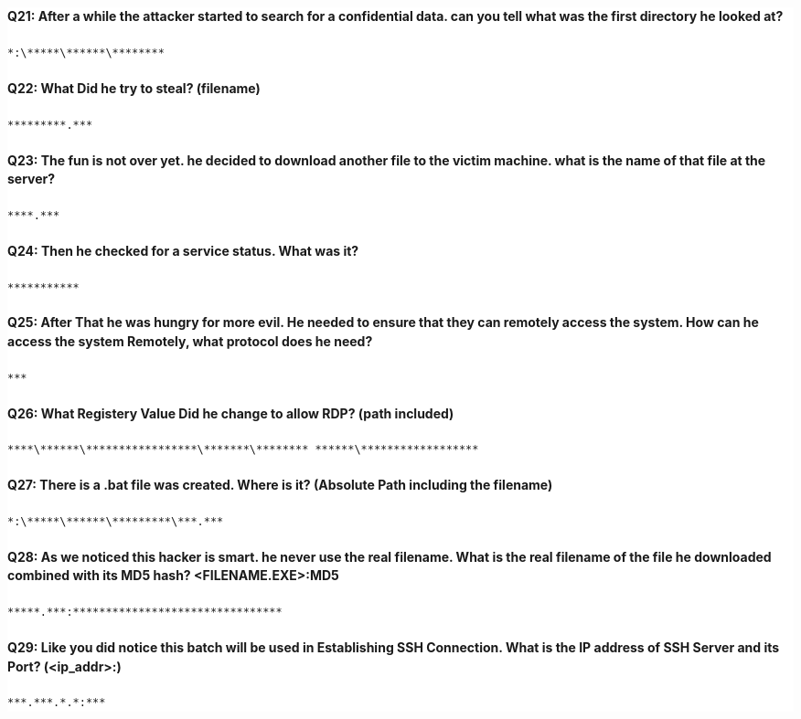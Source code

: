 #### Q21: After a while the attacker started to search for a confidential data. can you tell what was the first directory he looked at?
```
*:\*****\******\********

```

#### Q22: What Did he try to steal? (filename)
```
*********.***
```

#### Q23: The fun is not over yet. he decided to download another file to the victim machine. what is the name of that file at the server?
```
****.***
```
#### Q24: Then he checked for a service status. What was it?
```
***********
```

#### Q25: After That he was hungry for more evil. He needed to ensure that they can remotely access the system. How can he access the system Remotely, what protocol does he need?
```
***
```

#### Q26: What Registery Value Did he change to allow RDP? (path included)
```
****\******\*****************\*******\******** ******\******************
```

#### Q27: There is a .bat file was created. Where is it? (Absolute Path including the filename)
```
*:\*****\******\*********\***.***
```

#### Q28: As we noticed this hacker is smart. he never use the real filename. What is the real filename of the file he downloaded combined with its MD5 hash? <FILENAME.EXE>:MD5
```
*****.***:********************************
```

#### Q29: Like you did notice this batch will be used in Establishing SSH Connection. What is the IP address of SSH Server and its Port? (<ip_addr>:<port>)
```
***.***.*.*:***
```

